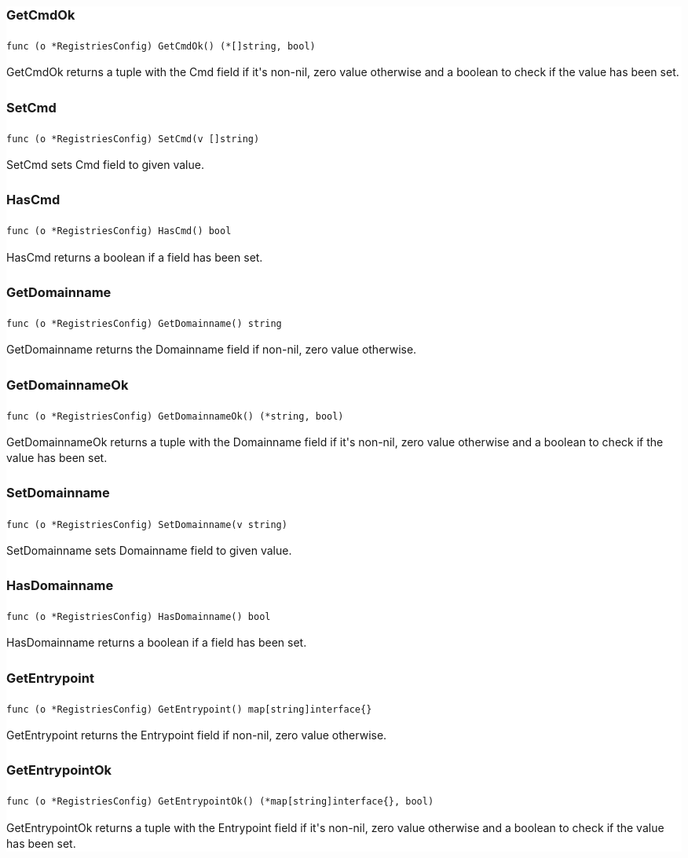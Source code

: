 ### GetCmdOk

`func (o *RegistriesConfig) GetCmdOk() (*[]string, bool)`

GetCmdOk returns a tuple with the Cmd field if it's non-nil, zero value otherwise
and a boolean to check if the value has been set.

### SetCmd

`func (o *RegistriesConfig) SetCmd(v []string)`

SetCmd sets Cmd field to given value.

### HasCmd

`func (o *RegistriesConfig) HasCmd() bool`

HasCmd returns a boolean if a field has been set.

### GetDomainname

`func (o *RegistriesConfig) GetDomainname() string`

GetDomainname returns the Domainname field if non-nil, zero value otherwise.

### GetDomainnameOk

`func (o *RegistriesConfig) GetDomainnameOk() (*string, bool)`

GetDomainnameOk returns a tuple with the Domainname field if it's non-nil, zero value otherwise
and a boolean to check if the value has been set.

### SetDomainname

`func (o *RegistriesConfig) SetDomainname(v string)`

SetDomainname sets Domainname field to given value.

### HasDomainname

`func (o *RegistriesConfig) HasDomainname() bool`

HasDomainname returns a boolean if a field has been set.

### GetEntrypoint

`func (o *RegistriesConfig) GetEntrypoint() map[string]interface{}`

GetEntrypoint returns the Entrypoint field if non-nil, zero value otherwise.

### GetEntrypointOk

`func (o *RegistriesConfig) GetEntrypointOk() (*map[string]interface{}, bool)`

GetEntrypointOk returns a tuple with the Entrypoint field if it's non-nil, zero value otherwise
and a boolean to check if the value has been set.
